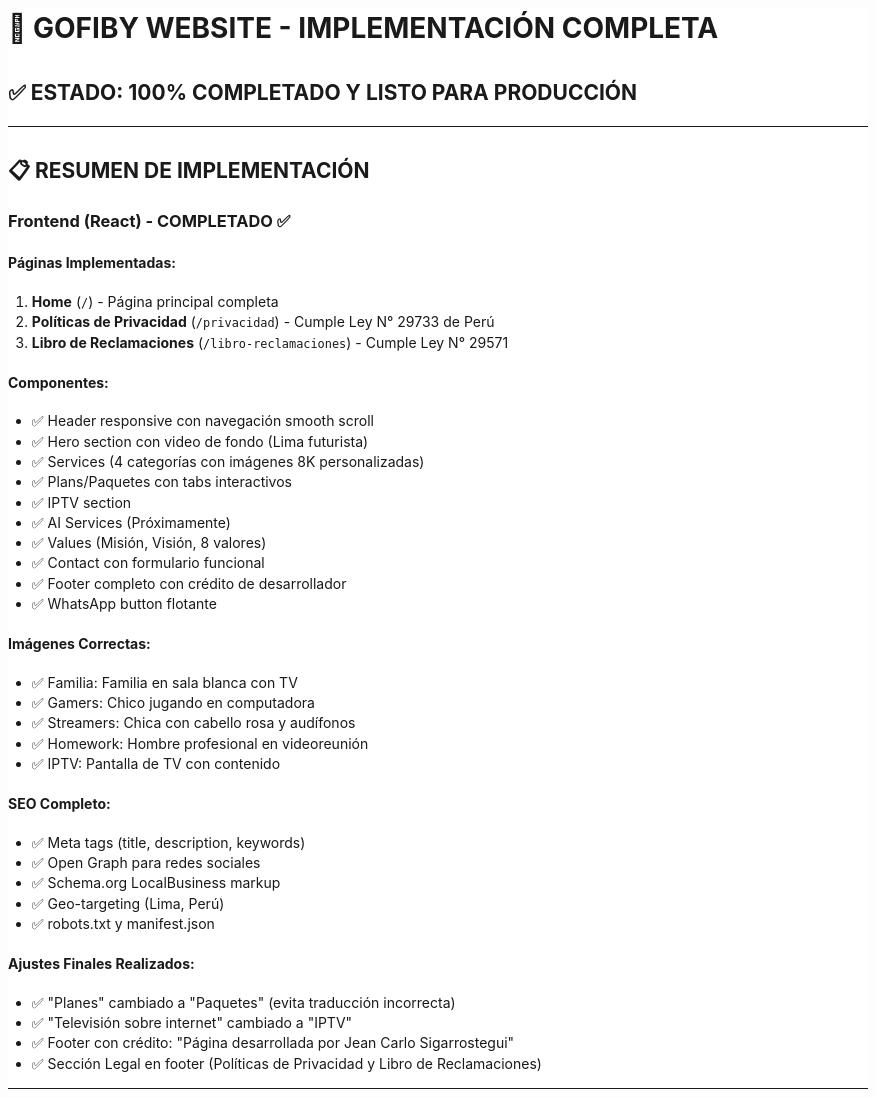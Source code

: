 # 🎉 GOFIBY WEBSITE - IMPLEMENTACIÓN COMPLETA

## ✅ ESTADO: 100% COMPLETADO Y LISTO PARA PRODUCCIÓN

---

## 📋 RESUMEN DE IMPLEMENTACIÓN

### **Frontend (React) - COMPLETADO ✅**

#### **Páginas Implementadas:**
1. **Home** (`/`) - Página principal completa
2. **Políticas de Privacidad** (`/privacidad`) - Cumple Ley N° 29733 de Perú
3. **Libro de Reclamaciones** (`/libro-reclamaciones`) - Cumple Ley N° 29571

#### **Componentes:**
- ✅ Header responsive con navegación smooth scroll
- ✅ Hero section con video de fondo (Lima futurista)
- ✅ Services (4 categorías con imágenes 8K personalizadas)
- ✅ Plans/Paquetes con tabs interactivos
- ✅ IPTV section
- ✅ AI Services (Próximamente)
- ✅ Values (Misión, Visión, 8 valores)
- ✅ Contact con formulario funcional
- ✅ Footer completo con crédito de desarrollador
- ✅ WhatsApp button flotante

#### **Imágenes Correctas:**
- ✅ Familia: Familia en sala blanca con TV
- ✅ Gamers: Chico jugando en computadora
- ✅ Streamers: Chica con cabello rosa y audífonos
- ✅ Homework: Hombre profesional en videoreunión
- ✅ IPTV: Pantalla de TV con contenido

#### **SEO Completo:**
- ✅ Meta tags (title, description, keywords)
- ✅ Open Graph para redes sociales
- ✅ Schema.org LocalBusiness markup
- ✅ Geo-targeting (Lima, Perú)
- ✅ robots.txt y manifest.json

#### **Ajustes Finales Realizados:**
- ✅ "Planes" cambiado a "Paquetes" (evita traducción incorrecta)
- ✅ "Televisión sobre internet" cambiado a "IPTV"
- ✅ Footer con crédito: "Página desarrollada por Jean Carlo Sigarrostegui"
- ✅ Sección Legal en footer (Políticas de Privacidad y Libro de Reclamaciones)

---
